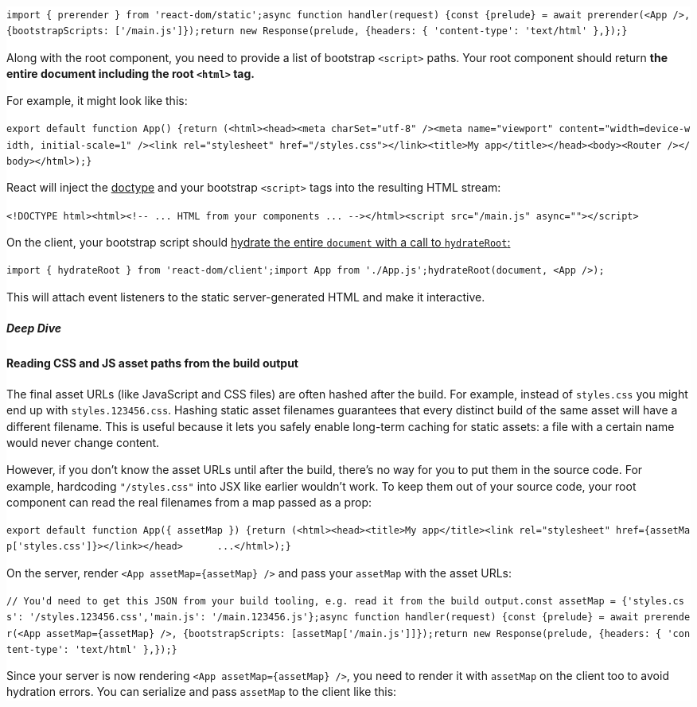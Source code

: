     import { prerender } from 'react-dom/static';async function handler(request) {const {prelude} = await prerender(<App />, {bootstrapScripts: ['/main.js']});return new Response(prelude, {headers: { 'content-type': 'text/html' },});}

Along with the root component, you need to provide a list of bootstrap `<script>` paths. Your root component should return **the entire document including the root `<html>` tag.**

For example, it might look like this:

    export default function App() {return (<html><head><meta charSet="utf-8" /><meta name="viewport" content="width=device-width, initial-scale=1" /><link rel="stylesheet" href="/styles.css"></link><title>My app</title></head><body><Router /></body></html>);}

React will inject the [doctype](https://developer.mozilla.org/en-US/docs/Glossary/Doctype) and your bootstrap `<script>` tags into the resulting HTML stream:

    <!DOCTYPE html><html><!-- ... HTML from your components ... --></html><script src="/main.js" async=""></script>

On the client, your bootstrap script should [hydrate the entire `document` with a call to `hydrateRoot`:](about:/reference/react-dom/client/hydrateRoot#hydrating-an-entire-document)

    import { hydrateRoot } from 'react-dom/client';import App from './App.js';hydrateRoot(document, <App />);

This will attach event listeners to the static server-generated HTML and make it interactive.

##### Deep Dive

#### Reading CSS and JS asset paths from the build output[](#reading-css-and-js-asset-paths-from-the-build-output "Link for Reading CSS and JS asset paths from the build output")

The final asset URLs (like JavaScript and CSS files) are often hashed after the build. For example, instead of `styles.css` you might end up with `styles.123456.css`. Hashing static asset filenames guarantees that every distinct build of the same asset will have a different filename. This is useful because it lets you safely enable long-term caching for static assets: a file with a certain name would never change content.

However, if you don’t know the asset URLs until after the build, there’s no way for you to put them in the source code. For example, hardcoding `"/styles.css"` into JSX like earlier wouldn’t work. To keep them out of your source code, your root component can read the real filenames from a map passed as a prop:

    export default function App({ assetMap }) {return (<html><head><title>My app</title><link rel="stylesheet" href={assetMap['styles.css']}></link></head>      ...</html>);}

On the server, render `<App assetMap={assetMap} />` and pass your `assetMap` with the asset URLs:

    // You'd need to get this JSON from your build tooling, e.g. read it from the build output.const assetMap = {'styles.css': '/styles.123456.css','main.js': '/main.123456.js'};async function handler(request) {const {prelude} = await prerender(<App assetMap={assetMap} />, {bootstrapScripts: [assetMap['/main.js']]});return new Response(prelude, {headers: { 'content-type': 'text/html' },});}

Since your server is now rendering `<App assetMap={assetMap} />`, you need to render it with `assetMap` on the client too to avoid hydration errors. You can serialize and pass `assetMap` to the client like this:

